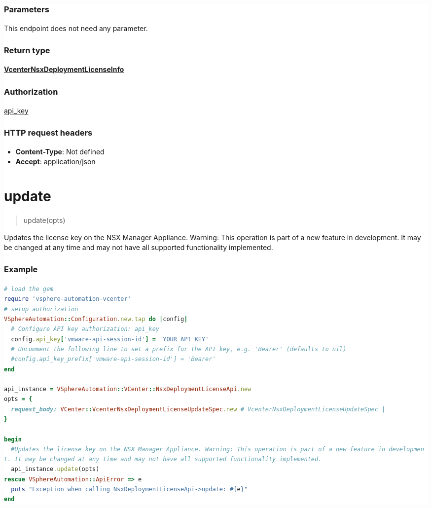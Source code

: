 ### Parameters
This endpoint does not need any parameter.

### Return type

[**VcenterNsxDeploymentLicenseInfo**](VcenterNsxDeploymentLicenseInfo.md)

### Authorization

[api_key](../README.md#api_key)

### HTTP request headers

 - **Content-Type**: Not defined
 - **Accept**: application/json



# **update**
> update(opts)

Updates the license key on the NSX Manager Appliance. Warning: This operation is part of a new feature in development. It may be changed at any time and may not have all supported functionality implemented.

### Example
```ruby
# load the gem
require 'vsphere-automation-vcenter'
# setup authorization
VSphereAutomation::Configuration.new.tap do |config|
  # Configure API key authorization: api_key
  config.api_key['vmware-api-session-id'] = 'YOUR API KEY'
  # Uncomment the following line to set a prefix for the API key, e.g. 'Bearer' (defaults to nil)
  #config.api_key_prefix['vmware-api-session-id'] = 'Bearer'
end

api_instance = VSphereAutomation::VCenter::NsxDeploymentLicenseApi.new
opts = {
  request_body: VCenter::VcenterNsxDeploymentLicenseUpdateSpec.new # VcenterNsxDeploymentLicenseUpdateSpec | 
}

begin
  #Updates the license key on the NSX Manager Appliance. Warning: This operation is part of a new feature in development. It may be changed at any time and may not have all supported functionality implemented.
  api_instance.update(opts)
rescue VSphereAutomation::ApiError => e
  puts "Exception when calling NsxDeploymentLicenseApi->update: #{e}"
end
```
